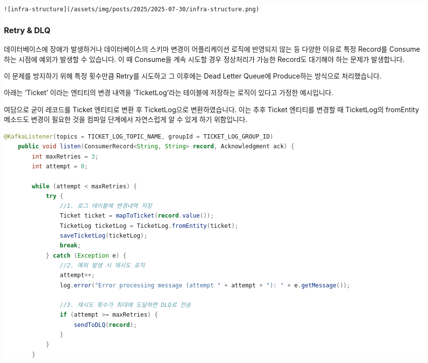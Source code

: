     ![infra-structure](/assets/img/posts/2025/2025-07-30/infra-structure.png)
    

### Retry & DLQ

데이터베이스에 장애가 발생하거나 데이터베이스의 스키마 변경이 어플리케이션 로직에 반영되지 않는 등 다양한 이유로 특정 Record를 Consume 하는 시점에 예외가 발생할 수 있습니다. 이 때 Consume을 계속 시도할 경우 정상처리가 가능한 Record도 대기해야 하는 문제가 발생합니다. 

이 문제를 방지하기 위해  특정 횟수만큼 Retry를 시도하고 그 이후에는 Dead Letter Queue에 Produce하는 방식으로 처리했습니다.

아래는 ‘Ticket’ 이라는 엔티티의 변경 내역을 ‘TicketLog’라는 테이블에 저장하는 로직이 있다고 가정한 예시입니다.

여담으로 굳이 레코드를 Ticket 엔티티로 변환 후 TicketLog으로 변환하였습니다. 이는 추후 Ticket 엔티티를 변경할 때 TicketLog의 fromEntity 메소드도 변경이 필요한 것을 컴파일 단계에서 자연스럽게 알 수 있게 하기 위함입니다.

```java
@KafkaListener(topics = TICKET_LOG_TOPIC_NAME, groupId = TICKET_LOG_GROUP_ID)
    public void listen(ConsumerRecord<String, String> record, Acknowledgment ack) {
        int maxRetries = 3;
        int attempt = 0;

        while (attempt < maxRetries) {
            try {
                //1. 로그 테이블에 변경내역 저장
                Ticket ticket = mapToTicket(record.value());
                TicketLog ticketLog = TicketLog.fromEntity(ticket);
                saveTicketLog(ticketLog);
                break;
            } catch (Exception e) {
                //2. 예외 발생 시 재시도 로직
                attempt++;
                log.error("Error processing message (attempt " + attempt + "): " + e.getMessage());
                
                //3. 재시도 횟수가 최대에 도달하면 DLQ로 전송
                if (attempt >= maxRetries) {
                    sendToDLQ(record);
                }
            }
        }
```